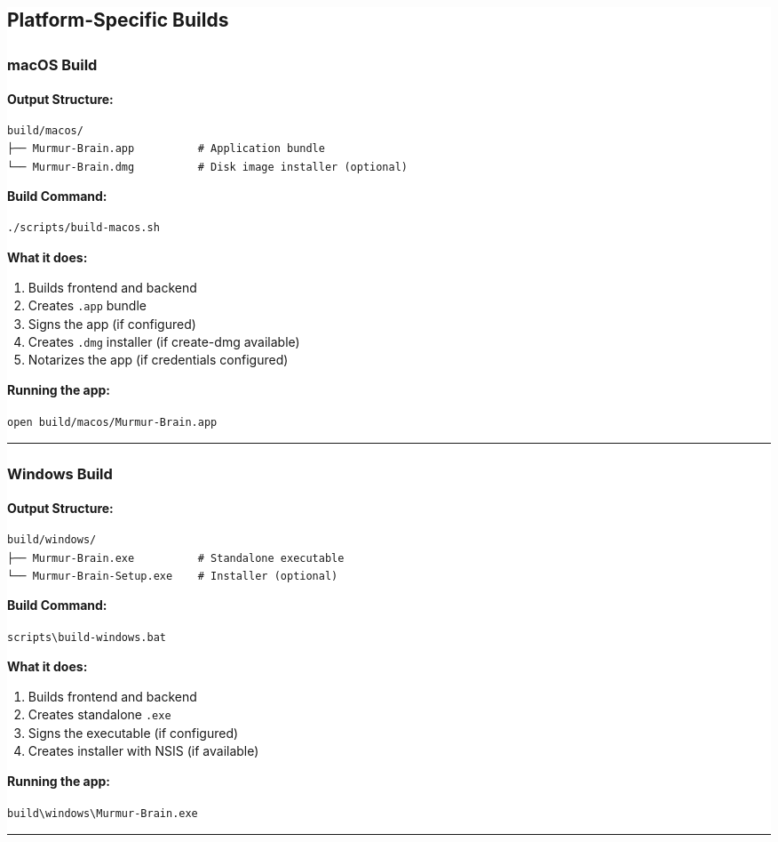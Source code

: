 
## Platform-Specific Builds

### macOS Build

**Output Structure:**
```
build/macos/
├── Murmur-Brain.app          # Application bundle
└── Murmur-Brain.dmg          # Disk image installer (optional)
```

**Build Command:**
```bash
./scripts/build-macos.sh
```

**What it does:**
1. Builds frontend and backend
2. Creates `.app` bundle
3. Signs the app (if configured)
4. Creates `.dmg` installer (if create-dmg available)
5. Notarizes the app (if credentials configured)

**Running the app:**
```bash
open build/macos/Murmur-Brain.app
```

---

### Windows Build

**Output Structure:**
```
build/windows/
├── Murmur-Brain.exe          # Standalone executable
└── Murmur-Brain-Setup.exe    # Installer (optional)
```

**Build Command:**
```batch
scripts\build-windows.bat
```

**What it does:**
1. Builds frontend and backend
2. Creates standalone `.exe`
3. Signs the executable (if configured)
4. Creates installer with NSIS (if available)

**Running the app:**
```batch
build\windows\Murmur-Brain.exe
```

---
